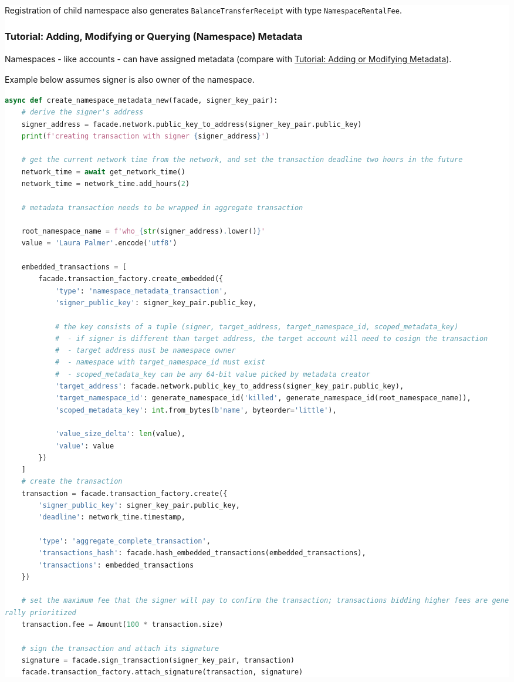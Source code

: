 Registration of child namespace also generates `BalanceTransferReceipt` with type `NamespaceRentalFee`.

### Tutorial: Adding, Modifying or Querying (Namespace) Metadata

Namespaces - like accounts - can have assigned metadata (compare with [Tutorial: Adding or Modifying Metadata](#Tutorial:-Adding-or-Modifying-Metadata)).

Example below assumes signer is also owner of the namespace.

```python
async def create_namespace_metadata_new(facade, signer_key_pair):
	# derive the signer's address
	signer_address = facade.network.public_key_to_address(signer_key_pair.public_key)
	print(f'creating transaction with signer {signer_address}')

	# get the current network time from the network, and set the transaction deadline two hours in the future
	network_time = await get_network_time()
	network_time = network_time.add_hours(2)

	# metadata transaction needs to be wrapped in aggregate transaction

	root_namespace_name = f'who_{str(signer_address).lower()}'
	value = 'Laura Palmer'.encode('utf8')

	embedded_transactions = [
		facade.transaction_factory.create_embedded({
			'type': 'namespace_metadata_transaction',
			'signer_public_key': signer_key_pair.public_key,

			# the key consists of a tuple (signer, target_address, target_namespace_id, scoped_metadata_key)
			#  - if signer is different than target address, the target account will need to cosign the transaction
			#  - target address must be namespace owner
			#  - namespace with target_namespace_id must exist
			#  - scoped_metadata_key can be any 64-bit value picked by metadata creator
			'target_address': facade.network.public_key_to_address(signer_key_pair.public_key),
			'target_namespace_id': generate_namespace_id('killed', generate_namespace_id(root_namespace_name)),
			'scoped_metadata_key': int.from_bytes(b'name', byteorder='little'),

			'value_size_delta': len(value),
			'value': value
		})
	]
	# create the transaction
	transaction = facade.transaction_factory.create({
		'signer_public_key': signer_key_pair.public_key,
		'deadline': network_time.timestamp,

		'type': 'aggregate_complete_transaction',
		'transactions_hash': facade.hash_embedded_transactions(embedded_transactions),
		'transactions': embedded_transactions
	})

	# set the maximum fee that the signer will pay to confirm the transaction; transactions bidding higher fees are generally prioritized
	transaction.fee = Amount(100 * transaction.size)

	# sign the transaction and attach its signature
	signature = facade.sign_transaction(signer_key_pair, transaction)
	facade.transaction_factory.attach_signature(transaction, signature)
```